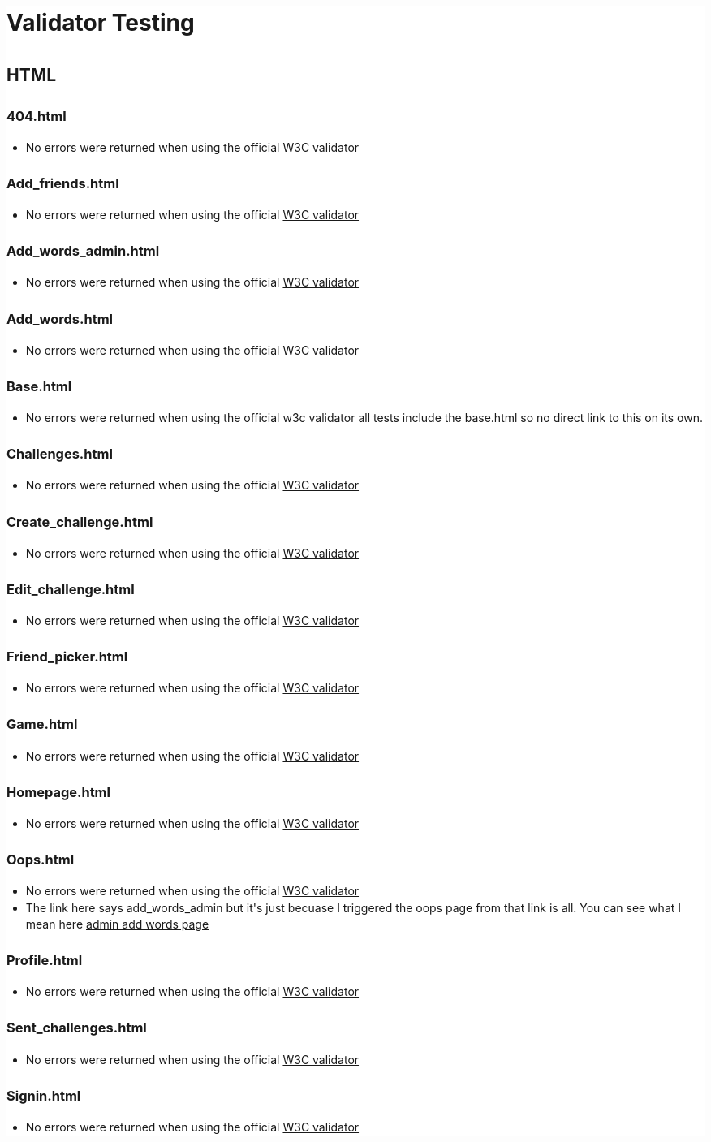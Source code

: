 # Validator Testing <a name="validator-testing"></a>

## HTML
 ### 404.html
  - No errors were returned when using the official [W3C validator](https://validator.w3.org/nu/?doc=https%3A%2F%2Fword-vs.herokuapp.com%2Fsent_challenge)
 ### Add_friends.html
  - No errors were returned when using the official [W3C validator](https://validator.w3.org/nu/?doc=http%3A%2F%2Fword-vs.herokuapp.com%2Fadd_friend)
 ### Add_words_admin.html
  - No errors were returned when using the official [W3C validator](https://validator.w3.org/nu/?doc=http%3A%2F%2Fword-vs.herokuapp.com%2Fadd_words_admin)
 ### Add_words.html
  - No errors were returned when using the official [W3C validator](https://validator.w3.org/nu/?doc=https%3A%2F%2Fword-vs.herokuapp.com%2Fadd_words_admin)
 ### Base.html
  - No errors were returned when using the official w3c validator all tests include the base.html so no direct link to this on its own.
 ### Challenges.html
  - No errors were returned when using the official [W3C validator](https://validator.w3.org/nu/?doc=http%3A%2F%2Fword-vs.herokuapp.com%2Fchallenges)
 ### Create_challenge.html
  - No errors were returned when using the official [W3C validator](https://validator.w3.org/nu/?doc=http%3A%2F%2Fword-vs.herokuapp.com%2Fcreate_challenge%2Fstuart)
 ### Edit_challenge.html
  - No errors were returned when using the official [W3C validator]()
 ### Friend_picker.html
  - No errors were returned when using the official [W3C validator](https://validator.w3.org/nu/?doc=http%3A%2F%2Fword-vs.herokuapp.com%2Ffriend_picker)
 ### Game.html
  - No errors were returned when using the official [W3C validator](https://validator.w3.org/nu/?doc=http%3A%2F%2Fword-vs.herokuapp.com%2Fgame%2F6257ed0a29f7a799a025bcfa)
 ### Homepage.html
  - No errors were returned when using the official [W3C validator](https://validator.w3.org/nu/?doc=https%3A%2F%2Fword-vs.herokuapp.com%2F)
 ### Oops.html
  - No errors were returned when using the official [W3C validator](https://validator.w3.org/nu/?doc=https%3A%2F%2Fword-vs.herokuapp.com%2Fadd_words_admin) 
  - The link here says add_words_admin but it's just becuase I triggered the oops page from that link is all. You can see what I mean here [admin add words page](https://word-vs.herokuapp.com/add_words_admin)
 ### Profile.html
  - No errors were returned when using the official [W3C validator](https://validator.w3.org/nu/?doc=http%3A%2F%2Fword-vs.herokuapp.com%2Fprofile%2F%3Fusername%3Dstuart)
 ### Sent_challenges.html
  - No errors were returned when using the official [W3C validator](https://validator.w3.org/nu/?doc=http%3A%2F%2Fword-vs.herokuapp.com%2Fsent_challenges)
 ### Signin.html
  - No errors were returned when using the official [W3C validator](https://validator.w3.org/nu/?doc=https%3A%2F%2Fword-vs.herokuapp.com%2Fsignin)